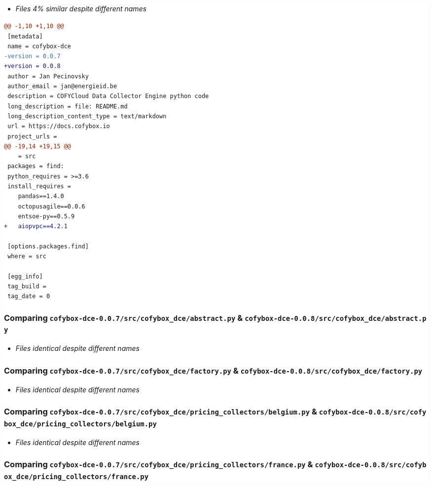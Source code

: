  * *Files 4% similar despite different names*

```diff
@@ -1,10 +1,10 @@
 [metadata]
 name = cofybox-dce
-version = 0.0.7
+version = 0.0.8
 author = Jan Pecinovsky
 author_email = jan@energieid.be
 description = COFYCloud Data Collector Engine python code
 long_description = file: README.md
 long_description_content_type = text/markdown
 url = https://docs.cofybox.io
 project_urls = 
@@ -19,14 +19,15 @@
 	= src
 packages = find:
 python_requires = >=3.6
 install_requires = 
 	pandas==1.4.0
 	octopusagile==0.0.6
 	entsoe-py==0.5.9
+	aiopvpc==4.2.1
 
 [options.packages.find]
 where = src
 
 [egg_info]
 tag_build = 
 tag_date = 0
```

### Comparing `cofybox-dce-0.0.7/src/cofybox_dce/abstract.py` & `cofybox-dce-0.0.8/src/cofybox_dce/abstract.py`

 * *Files identical despite different names*

### Comparing `cofybox-dce-0.0.7/src/cofybox_dce/factory.py` & `cofybox-dce-0.0.8/src/cofybox_dce/factory.py`

 * *Files identical despite different names*

### Comparing `cofybox-dce-0.0.7/src/cofybox_dce/pricing_collectors/belgium.py` & `cofybox-dce-0.0.8/src/cofybox_dce/pricing_collectors/belgium.py`

 * *Files identical despite different names*

### Comparing `cofybox-dce-0.0.7/src/cofybox_dce/pricing_collectors/france.py` & `cofybox-dce-0.0.8/src/cofybox_dce/pricing_collectors/france.py`
